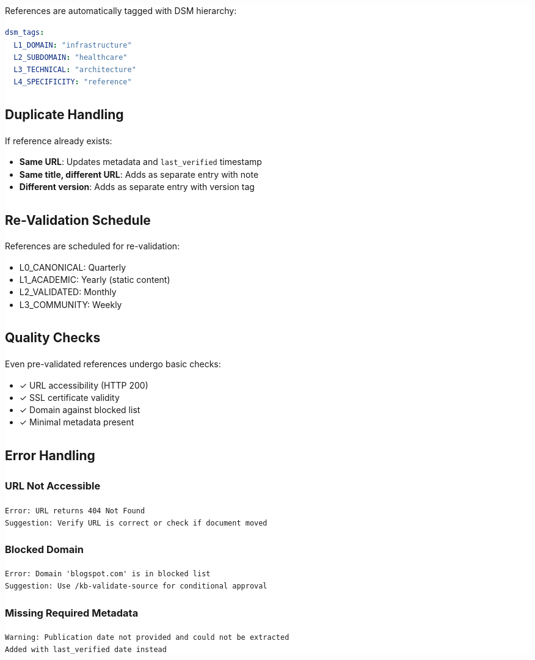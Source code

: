 References are automatically tagged with DSM hierarchy:

```yaml
dsm_tags:
  L1_DOMAIN: "infrastructure"
  L2_SUBDOMAIN: "healthcare"
  L3_TECHNICAL: "architecture"
  L4_SPECIFICITY: "reference"
```

## Duplicate Handling

If reference already exists:
- **Same URL**: Updates metadata and `last_verified` timestamp
- **Same title, different URL**: Adds as separate entry with note
- **Different version**: Adds as separate entry with version tag

## Re-Validation Schedule

References are scheduled for re-validation:
- L0_CANONICAL: Quarterly
- L1_ACADEMIC: Yearly (static content)
- L2_VALIDATED: Monthly
- L3_COMMUNITY: Weekly

## Quality Checks

Even pre-validated references undergo basic checks:
- ✓ URL accessibility (HTTP 200)
- ✓ SSL certificate validity
- ✓ Domain against blocked list
- ✓ Minimal metadata present

## Error Handling

### URL Not Accessible
```
Error: URL returns 404 Not Found
Suggestion: Verify URL is correct or check if document moved
```

### Blocked Domain
```
Error: Domain 'blogspot.com' is in blocked list
Suggestion: Use /kb-validate-source for conditional approval
```

### Missing Required Metadata
```
Warning: Publication date not provided and could not be extracted
Added with last_verified date instead
```
